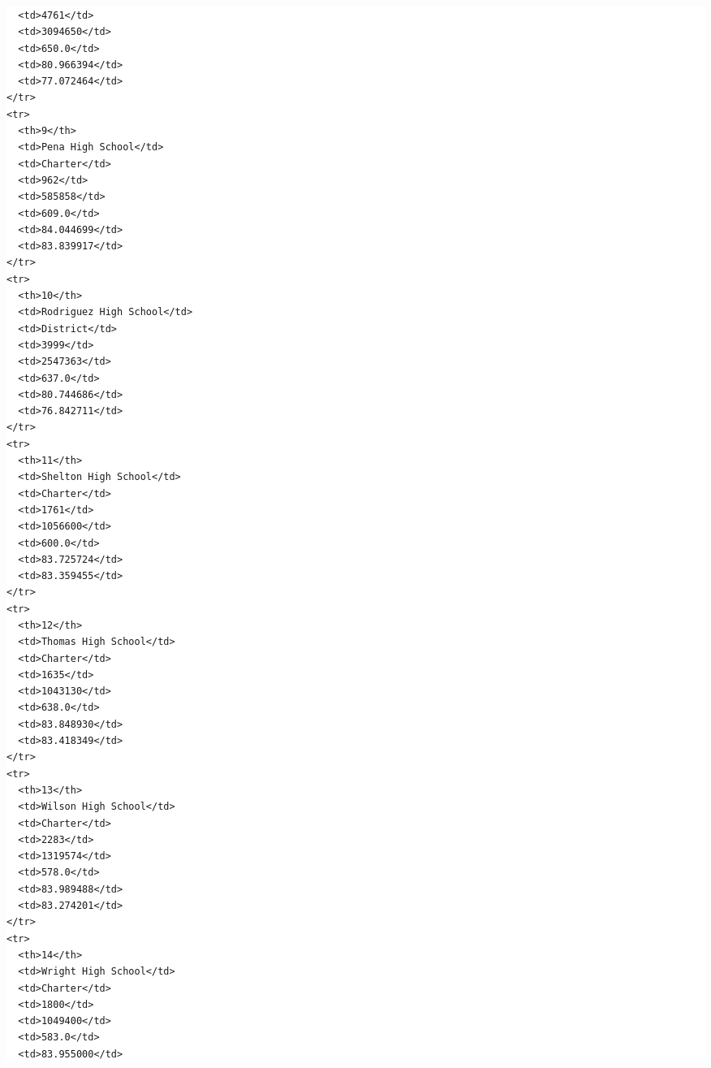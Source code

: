      <td>4761</td>
      <td>3094650</td>
      <td>650.0</td>
      <td>80.966394</td>
      <td>77.072464</td>
    </tr>
    <tr>
      <th>9</th>
      <td>Pena High School</td>
      <td>Charter</td>
      <td>962</td>
      <td>585858</td>
      <td>609.0</td>
      <td>84.044699</td>
      <td>83.839917</td>
    </tr>
    <tr>
      <th>10</th>
      <td>Rodriguez High School</td>
      <td>District</td>
      <td>3999</td>
      <td>2547363</td>
      <td>637.0</td>
      <td>80.744686</td>
      <td>76.842711</td>
    </tr>
    <tr>
      <th>11</th>
      <td>Shelton High School</td>
      <td>Charter</td>
      <td>1761</td>
      <td>1056600</td>
      <td>600.0</td>
      <td>83.725724</td>
      <td>83.359455</td>
    </tr>
    <tr>
      <th>12</th>
      <td>Thomas High School</td>
      <td>Charter</td>
      <td>1635</td>
      <td>1043130</td>
      <td>638.0</td>
      <td>83.848930</td>
      <td>83.418349</td>
    </tr>
    <tr>
      <th>13</th>
      <td>Wilson High School</td>
      <td>Charter</td>
      <td>2283</td>
      <td>1319574</td>
      <td>578.0</td>
      <td>83.989488</td>
      <td>83.274201</td>
    </tr>
    <tr>
      <th>14</th>
      <td>Wright High School</td>
      <td>Charter</td>
      <td>1800</td>
      <td>1049400</td>
      <td>583.0</td>
      <td>83.955000</td>